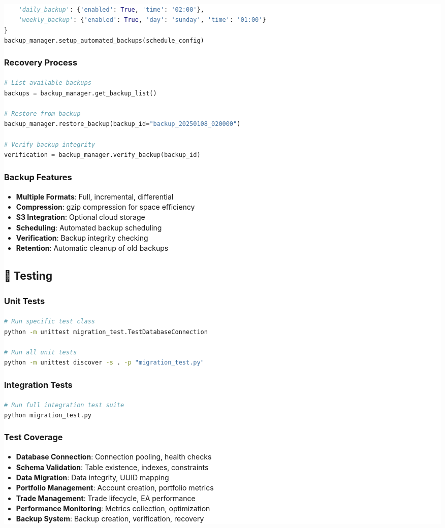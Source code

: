 ```python
    'daily_backup': {'enabled': True, 'time': '02:00'},
    'weekly_backup': {'enabled': True, 'day': 'sunday', 'time': '01:00'}
}
backup_manager.setup_automated_backups(schedule_config)
```

### Recovery Process

```python
# List available backups
backups = backup_manager.get_backup_list()

# Restore from backup
backup_manager.restore_backup(backup_id="backup_20250108_020000")

# Verify backup integrity
verification = backup_manager.verify_backup(backup_id)
```

### Backup Features

- **Multiple Formats**: Full, incremental, differential
- **Compression**: gzip compression for space efficiency
- **S3 Integration**: Optional cloud storage
- **Scheduling**: Automated backup scheduling
- **Verification**: Backup integrity checking
- **Retention**: Automatic cleanup of old backups

## 🧪 Testing

### Unit Tests

```bash
# Run specific test class
python -m unittest migration_test.TestDatabaseConnection

# Run all unit tests
python -m unittest discover -s . -p "migration_test.py"
```

### Integration Tests

```bash
# Run full integration test suite
python migration_test.py
```

### Test Coverage

- **Database Connection**: Connection pooling, health checks
- **Schema Validation**: Table existence, indexes, constraints
- **Data Migration**: Data integrity, UUID mapping
- **Portfolio Management**: Account creation, portfolio metrics
- **Trade Management**: Trade lifecycle, EA performance
- **Performance Monitoring**: Metrics collection, optimization
- **Backup System**: Backup creation, verification, recovery
